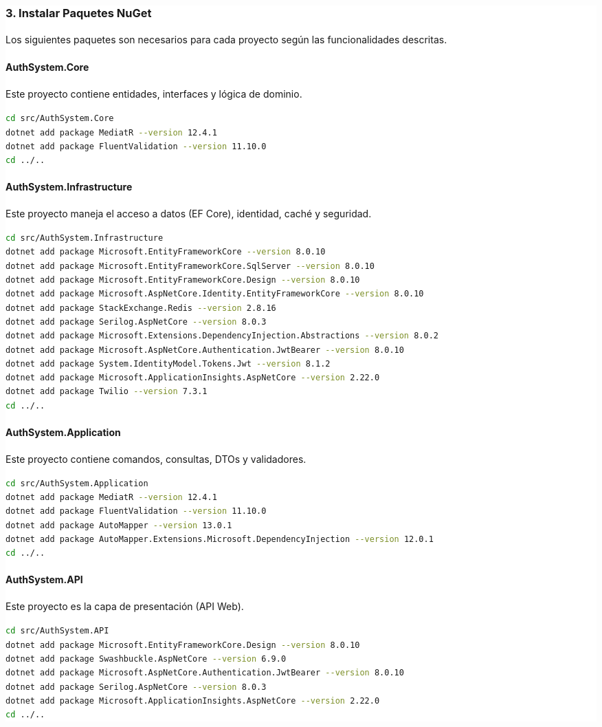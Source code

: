 ### 3. Instalar Paquetes NuGet
Los siguientes paquetes son necesarios para cada proyecto según las funcionalidades descritas.

#### AuthSystem.Core
Este proyecto contiene entidades, interfaces y lógica de dominio.
```bash
cd src/AuthSystem.Core
dotnet add package MediatR --version 12.4.1
dotnet add package FluentValidation --version 11.10.0
cd ../..
```

#### AuthSystem.Infrastructure
Este proyecto maneja el acceso a datos (EF Core), identidad, caché y seguridad.
```bash
cd src/AuthSystem.Infrastructure
dotnet add package Microsoft.EntityFrameworkCore --version 8.0.10
dotnet add package Microsoft.EntityFrameworkCore.SqlServer --version 8.0.10
dotnet add package Microsoft.EntityFrameworkCore.Design --version 8.0.10
dotnet add package Microsoft.AspNetCore.Identity.EntityFrameworkCore --version 8.0.10
dotnet add package StackExchange.Redis --version 2.8.16
dotnet add package Serilog.AspNetCore --version 8.0.3
dotnet add package Microsoft.Extensions.DependencyInjection.Abstractions --version 8.0.2
dotnet add package Microsoft.AspNetCore.Authentication.JwtBearer --version 8.0.10
dotnet add package System.IdentityModel.Tokens.Jwt --version 8.1.2
dotnet add package Microsoft.ApplicationInsights.AspNetCore --version 2.22.0
dotnet add package Twilio --version 7.3.1
cd ../..
```

#### AuthSystem.Application
Este proyecto contiene comandos, consultas, DTOs y validadores.
```bash
cd src/AuthSystem.Application
dotnet add package MediatR --version 12.4.1
dotnet add package FluentValidation --version 11.10.0
dotnet add package AutoMapper --version 13.0.1
dotnet add package AutoMapper.Extensions.Microsoft.DependencyInjection --version 12.0.1
cd ../..
```

#### AuthSystem.API
Este proyecto es la capa de presentación (API Web).
```bash
cd src/AuthSystem.API
dotnet add package Microsoft.EntityFrameworkCore.Design --version 8.0.10
dotnet add package Swashbuckle.AspNetCore --version 6.9.0
dotnet add package Microsoft.AspNetCore.Authentication.JwtBearer --version 8.0.10
dotnet add package Serilog.AspNetCore --version 8.0.3
dotnet add package Microsoft.ApplicationInsights.AspNetCore --version 2.22.0
cd ../..
```
